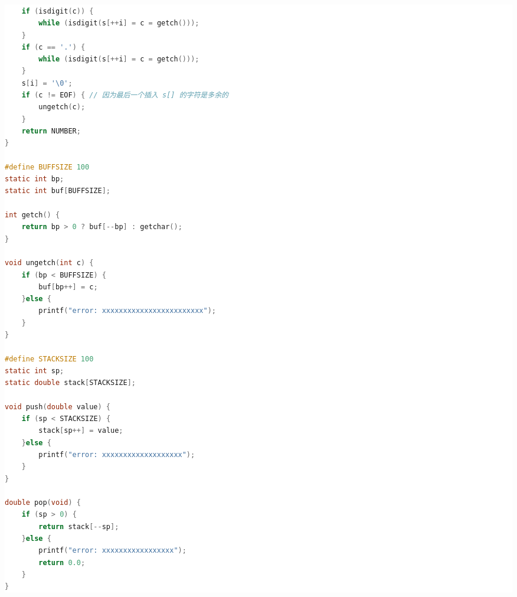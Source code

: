 ```c
    if (isdigit(c)) {
        while (isdigit(s[++i] = c = getch()));
    }
    if (c == '.') {
        while (isdigit(s[++i] = c = getch()));
    }
    s[i] = '\0';
    if (c != EOF) { // 因为最后一个插入 s[] 的字符是多余的
        ungetch(c);
    }
    return NUMBER;
}

#define BUFFSIZE 100
static int bp;
static int buf[BUFFSIZE];

int getch() {
    return bp > 0 ? buf[--bp] : getchar();
}

void ungetch(int c) {
    if (bp < BUFFSIZE) {
        buf[bp++] = c;
    }else {
        printf("error: xxxxxxxxxxxxxxxxxxxxxxxx");
    }
}

#define STACKSIZE 100
static int sp;
static double stack[STACKSIZE];

void push(double value) {
    if (sp < STACKSIZE) {
        stack[sp++] = value;
    }else {
        printf("error: xxxxxxxxxxxxxxxxxxx");
    }
}

double pop(void) {
    if (sp > 0) {
        return stack[--sp];
    }else {
        printf("error: xxxxxxxxxxxxxxxxx");
        return 0.0;
    }
}
```
